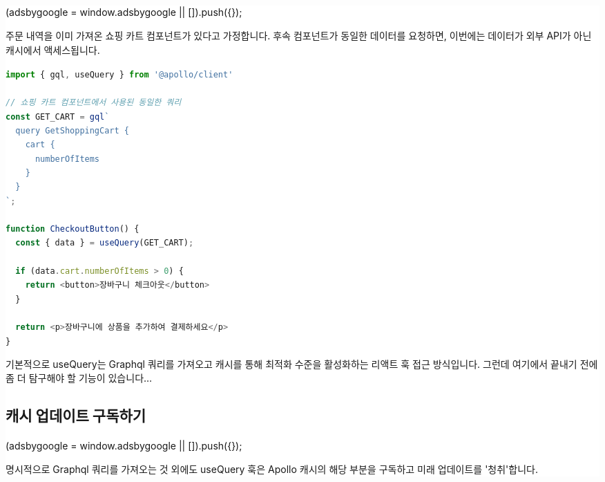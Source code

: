 
<ins class="adsbygoogle"
  style="display:block"
  data-ad-client="ca-pub-4877378276818686"
  data-ad-slot="9743150776"
  data-ad-format="auto"
  data-full-width-responsive="true"></ins>
<component is="script">
(adsbygoogle = window.adsbygoogle || []).push({});
</component>

주문 내역을 이미 가져온 쇼핑 카트 컴포넌트가 있다고 가정합니다. 후속 컴포넌트가 동일한 데이터를 요청하면, 이번에는 데이터가 외부 API가 아닌 캐시에서 액세스됩니다.

```js
import { gql, useQuery } from '@apollo/client'

// 쇼핑 카트 컴포넌트에서 사용된 동일한 쿼리
const GET_CART = gql`
  query GetShoppingCart {
    cart {
      numberOfItems
    }
  }
`;

function CheckoutButton() {
  const { data } = useQuery(GET_CART);

  if (data.cart.numberOfItems > 0) {
    return <button>장바구니 체크아웃</button>
  }

  return <p>장바구니에 상품을 추가하여 결제하세요</p>
}
```

기본적으로 useQuery는 Graphql 쿼리를 가져오고 캐시를 통해 최적화 수준을 활성화하는 리액트 훅 접근 방식입니다. 그런데 여기에서 끝내기 전에 좀 더 탐구해야 할 기능이 있습니다...

## 캐시 업데이트 구독하기


<ins class="adsbygoogle"
  style="display:block"
  data-ad-client="ca-pub-4877378276818686"
  data-ad-slot="9743150776"
  data-ad-format="auto"
  data-full-width-responsive="true"></ins>
<component is="script">
(adsbygoogle = window.adsbygoogle || []).push({});
</component>

명시적으로 Graphql 쿼리를 가져오는 것 외에도 useQuery 훅은 Apollo 캐시의 해당 부분을 구독하고 미래 업데이트를 '청취'합니다.
